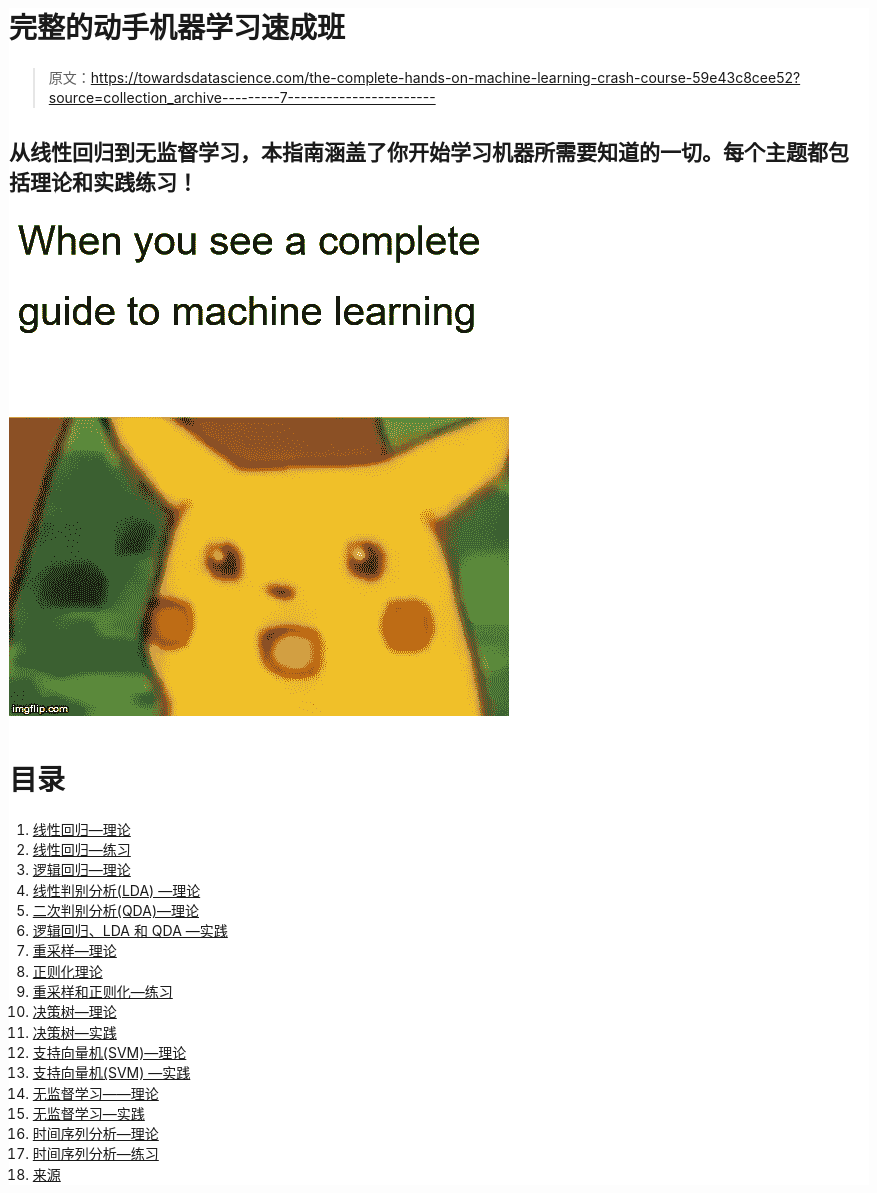 # 完整的动手机器学习速成班

> 原文：<https://towardsdatascience.com/the-complete-hands-on-machine-learning-crash-course-59e43c8cee52?source=collection_archive---------7----------------------->

## 从线性回归到无监督学习，本指南涵盖了你开始学习机器所需要知道的一切。每个主题都包括理论和实践练习！

![](img/18ff71837669f38fda3210cb9bc2518b.png)

# 目录

1.  [线性回归—理论](/the-complete-hands-on-machine-learning-crash-course-59e43c8cee52#b035)
2.  [线性回归—练习](#429c)
3.  [逻辑回归—理论](#b95e)
4.  [线性判别分析(LDA) —理论](#a78c)
5.  [二次判别分析(QDA)—理论](#7fe0)
6.  [逻辑回归、LDA 和 QDA —实践](#ef44)
7.  [重采样—理论](#f87f)
8.  [正则化理论](#ed7b)
9.  [重采样和正则化—练习](#43b4)
10.  [决策树—理论](#4ab3)
11.  [决策树—实践](#d1e8)
12.  [支持向量机(SVM)—理论](#270d)
13.  [支持向量机(SVM) —实践](#d4e4)
14.  [无监督学习——理论](#3f0c)
15.  [无监督学习—实践](#0cc5)
16.  [时间序列分析—理论](#7acb)
17.  [时间序列分析—练习](#dab5)
18.  [来源](#cefd)
